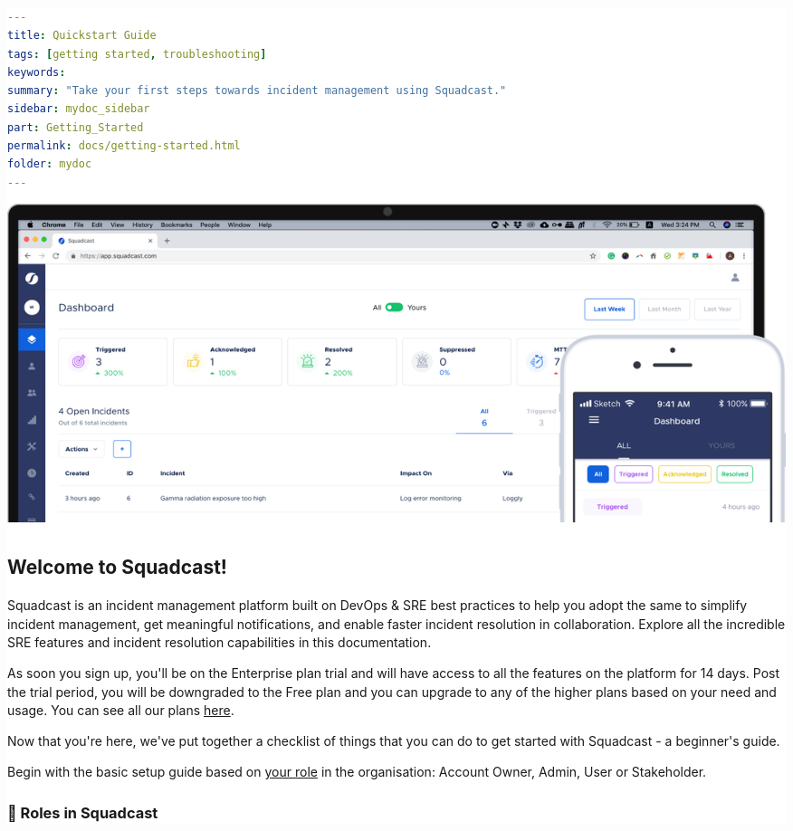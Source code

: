 ```yaml
---
title: Quickstart Guide
tags: [getting started, troubleshooting]
keywords: 
summary: "Take your first steps towards incident management using Squadcast."
sidebar: mydoc_sidebar
part: Getting_Started
permalink: docs/getting-started.html
folder: mydoc
---
```


![](images/squadcast_dashboard.svg)

## Welcome to Squadcast!

Squadcast is an incident management platform built on DevOps & SRE best practices to help you adopt the same to simplify incident management, get meaningful notifications, and enable faster incident resolution in collaboration. Explore all the incredible SRE features and incident resolution capabilities in this documentation.

As soon you sign up, you'll be on the Enterprise plan trial and will have access to all the features on the platform for 14 days. Post the trial period, you will be downgraded to the Free plan and you can upgrade to any of the higher plans based on your need and usage. You can see all our plans [here](https://www.squadcast.com/pricing).

Now that you're here, we've put together a checklist of things that you can do to get started with Squadcast - a beginner's guide.

Begin with the basic setup guide based on [your role](managing-all-users.html) in the organisation: Account Owner, Admin, User or Stakeholder.

### 📛 Roles in Squadcast
